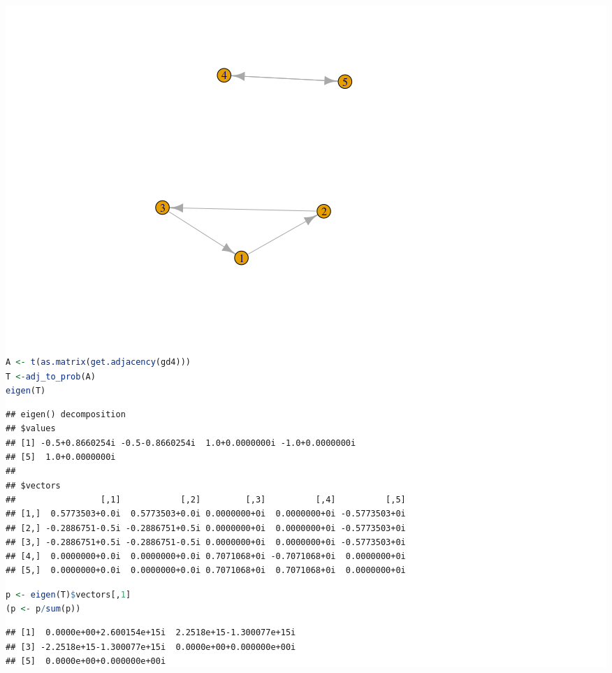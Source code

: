 ![](08_Practical_Graphs-2_files/figure-html/unnamed-chunk-11-1.png)

```r
A <- t(as.matrix(get.adjacency(gd4)))
T <-adj_to_prob(A)
eigen(T)
```

```
## eigen() decomposition
## $values
## [1] -0.5+0.8660254i -0.5-0.8660254i  1.0+0.0000000i -1.0+0.0000000i
## [5]  1.0+0.0000000i
##
## $vectors
##                 [,1]            [,2]         [,3]          [,4]          [,5]
## [1,]  0.5773503+0.0i  0.5773503+0.0i 0.0000000+0i  0.0000000+0i -0.5773503+0i
## [2,] -0.2886751-0.5i -0.2886751+0.5i 0.0000000+0i  0.0000000+0i -0.5773503+0i
## [3,] -0.2886751+0.5i -0.2886751-0.5i 0.0000000+0i  0.0000000+0i -0.5773503+0i
## [4,]  0.0000000+0.0i  0.0000000+0.0i 0.7071068+0i -0.7071068+0i  0.0000000+0i
## [5,]  0.0000000+0.0i  0.0000000+0.0i 0.7071068+0i  0.7071068+0i  0.0000000+0i
```

```r
p <- eigen(T)$vectors[,1]
(p <- p/sum(p))
```

```
## [1]  0.0000e+00+2.600154e+15i  2.2518e+15-1.300077e+15i
## [3] -2.2518e+15-1.300077e+15i  0.0000e+00+0.000000e+00i
## [5]  0.0000e+00+0.000000e+00i
```
